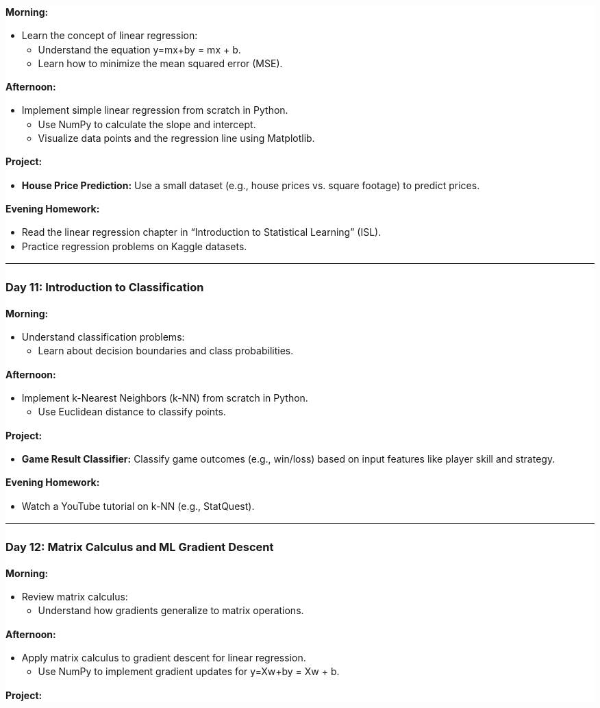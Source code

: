 **Morning:**

- Learn the concept of linear regression:
    - Understand the equation y=mx+by = mx + b.
    - Learn how to minimize the mean squared error (MSE).

**Afternoon:**

- Implement simple linear regression from scratch in Python.
    - Use NumPy to calculate the slope and intercept.
    - Visualize data points and the regression line using Matplotlib.

**Project:**

- **House Price Prediction:** Use a small dataset (e.g., house prices vs. square footage) to predict prices.

**Evening Homework:**

- Read the linear regression chapter in “Introduction to Statistical Learning” (ISL).
- Practice regression problems on Kaggle datasets.

---

### **Day 11: Introduction to Classification**

**Morning:**

- Understand classification problems:
    - Learn about decision boundaries and class probabilities.

**Afternoon:**

- Implement k-Nearest Neighbors (k-NN) from scratch in Python.
    - Use Euclidean distance to classify points.

**Project:**

- **Game Result Classifier:** Classify game outcomes (e.g., win/loss) based on input features like player skill and strategy.

**Evening Homework:**

- Watch a YouTube tutorial on k-NN (e.g., StatQuest).

---

### **Day 12: Matrix Calculus and ML Gradient Descent**

**Morning:**

- Review matrix calculus:
    - Understand how gradients generalize to matrix operations.

**Afternoon:**

- Apply matrix calculus to gradient descent for linear regression.
    - Use NumPy to implement gradient updates for y=Xw+by = Xw + b.

**Project:**
